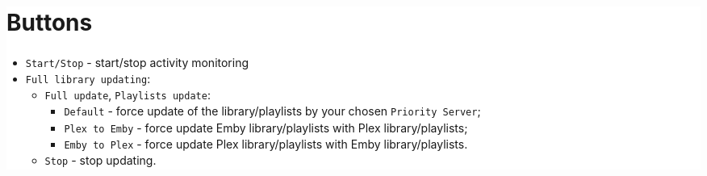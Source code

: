 # Buttons
- ```Start/Stop``` - start/stop activity monitoring
- ```Full library updating```:
  - ```Full update```, ```Playlists update```:    
    - ```Default``` - force update of the library/playlists by your chosen ```Priority Server```;	
    - ```Plex to Emby``` - force update Emby library/playlists with Plex library/playlists;	
    - ```Emby to Plex``` - force update Plex library/playlists with Emby library/playlists.	
  - ```Stop``` - stop updating.

[^1]: This token must be owned by the primary Plex user (administrator). To make sure you get the token you need, you must switch the user to your account (administrator). If you are the only Plex user, then this is the token you need.

[^2]: Open any Plex item (TV-Show/Episode, Movie). Look at the address bar: https://app.plex.tv/desktop/#!/server/```ServerID```/details?

[^3]: Open any Emby item (TV-Show/Episode, Movie). Look at the address bar: http://1.1.1.1:8096/web/index.html#!/item?id=11111&serverId=```ServerID```

[^4]: If PlexEmbySync is not running directly on the server, you must specify a remote path to the playlists to allow the program to access them.
